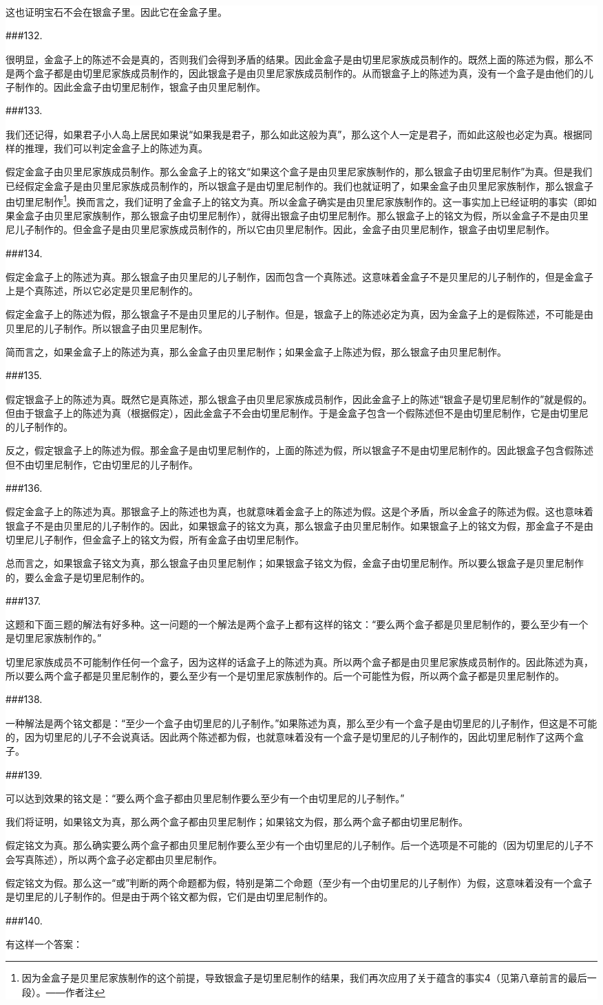 这也证明宝石不会在银盒子里。因此它在金盒子里。

###132.        

很明显，金盒子上的陈述不会是真的，否则我们会得到矛盾的结果。因此金盒子是由切里尼家族成员制作的。既然上面的陈述为假，那么不是两个盒子都是由切里尼家族成员制作的，因此银盒子是由贝里尼家族成员制作的。从而银盒子上的陈述为真，没有一个盒子是由他们的儿子制作的。因此金盒子由切里尼制作，银盒子由贝里尼制作。

###133.        

我们还记得，如果君子小人岛上居民如果说“如果我是君子，那么如此这般为真”，那么这个人一定是君子，而如此这般也必定为真。根据同样的推理，我们可以判定金盒子上的陈述为真。

假定金盒子由贝里尼家族成员制作。那么金盒子上的铭文“如果这个盒子是由贝里尼家族制作的，那么银盒子由切里尼制作”为真。但是我们已经假定金盒子是由贝里尼家族成员制作的，所以银盒子是由切里尼制作的。我们也就证明了，如果金盒子由贝里尼家族制作，那么银盒子由切里尼制作[^40]。换而言之，我们证明了金盒子上的铭文为真。所以金盒子确实是由贝里尼家族制作的。这一事实加上已经证明的事实（即如果金盒子由贝里尼家族制作，那么银盒子由切里尼制作），就得出银盒子由切里尼制作。那么银盒子上的铭文为假，所以金盒子不是由贝里尼儿子制作的。但金盒子是由贝里尼家族成员制作的，所以它由贝里尼制作。因此，金盒子由贝里尼制作，银盒子由切里尼制作。

[^40]: 因为金盒子是贝里尼家族制作的这个前提，导致银盒子是切里尼制作的结果，我们再次应用了关于蕴含的事实4（见第八章前言的最后一段）。——作者注

###134.        

假定金盒子上的陈述为真。那么银盒子由贝里尼的儿子制作，因而包含一个真陈述。这意味着金盒子不是贝里尼的儿子制作的，但是金盒子上是个真陈述，所以它必定是贝里尼制作的。

假定金盒子上的陈述为假，那么银盒子不是由贝里尼的儿子制作。但是，银盒子上的陈述必定为真，因为金盒子上的是假陈述，不可能是由贝里尼的儿子制作。所以银盒子由贝里尼制作。

简而言之，如果金盒子上的陈述为真，那么金盒子由贝里尼制作；如果金盒子上陈述为假，那么银盒子由贝里尼制作。

###135.        

假定银盒子上的陈述为真。既然它是真陈述，那么银盒子由贝里尼家族成员制作，因此金盒子上的陈述“银盒子是切里尼制作的”就是假的。但由于银盒子上的陈述为真（根据假定），因此金盒子不会由切里尼制作。于是金盒子包含一个假陈述但不是由切里尼制作，它是由切里尼的儿子制作的。

反之，假定银盒子上的陈述为假。那金盒子是由切里尼制作的，上面的陈述为假，所以银盒子不是由切里尼制作的。因此银盒子包含假陈述但不由切里尼制作，它由切里尼的儿子制作。

###136.        

假定金盒子上的陈述为真。那银盒子上的陈述也为真，也就意味着金盒子上的陈述为假。这是个矛盾，所以金盒子的陈述为假。这也意味着银盒子不是由贝里尼的儿子制作的。因此，如果银盒子的铭文为真，那么银盒子由贝里尼制作。如果银盒子上的铭文为假，那金盒子不是由切里尼儿子制作，但金盒子上的铭文为假，所有金盒子由切里尼制作。

总而言之，如果银盒子铭文为真，那么银盒子由贝里尼制作；如果银盒子铭文为假，金盒子由切里尼制作。所以要么银盒子是贝里尼制作的，要么金盒子是切里尼制作的。

###137.        

这题和下面三题的解法有好多种。这一问题的一个解法是两个盒子上都有这样的铭文：“要么两个盒子都是贝里尼制作的，要么至少有一个是切里尼家族制作的。”

切里尼家族成员不可能制作任何一个盒子，因为这样的话盒子上的陈述为真。所以两个盒子都是由贝里尼家族成员制作的。因此陈述为真，所以要么两个盒子都是贝里尼制作的，要么至少有一个是切里尼家族制作的。后一个可能性为假，所以两个盒子都是贝里尼制作的。

###138.        

一种解法是两个铭文都是：“至少一个盒子由切里尼的儿子制作。”如果陈述为真，那么至少有一个盒子是由切里尼的儿子制作，但这是不可能的，因为切里尼的儿子不会说真话。因此两个陈述都为假，也就意味着没有一个盒子是切里尼的儿子制作的，因此切里尼制作了这两个盒子。

###139.        

可以达到效果的铭文是：“要么两个盒子都由贝里尼制作要么至少有一个由切里尼的儿子制作。”

我们将证明，如果铭文为真，那么两个盒子都由贝里尼制作；如果铭文为假，那么两个盒子都由切里尼制作。

假定铭文为真。那么确实要么两个盒子都由贝里尼制作要么至少有一个由切里尼的儿子制作。后一个选项是不可能的（因为切里尼的儿子不会写真陈述），所以两个盒子必定都由贝里尼制作。

假定铭文为假。那么这一“或”判断的两个命题都为假，特别是第二个命题（至少有一个由切里尼的儿子制作）为假，这意味着没有一个盒子是切里尼的儿子制作的。但是由于两个铭文都为假，它们是由切里尼制作的。

###140.        

有这样一个答案：


[^37]: 这里的切里尼应该指Benvenuto Cellini的词条见http://en.wikipedia.org/wiki/Benvenuto_Cellini，不过他应该不是一个喜欢吹牛的人吧？而Bellini可能是指Giovanni Bellini，词条见http://en.wikipedia.org/wiki/Giovanni_Bellini。——译者注。
[^38]: Chianti，一种意大利的红葡萄酒。词条见http://www.hudong.com/wiki/chianti。——译者注。
[^39]: 既然Benvenuto Cellini确实是个挺会吹牛的人，我干嘛不和他学呢？——作者注。